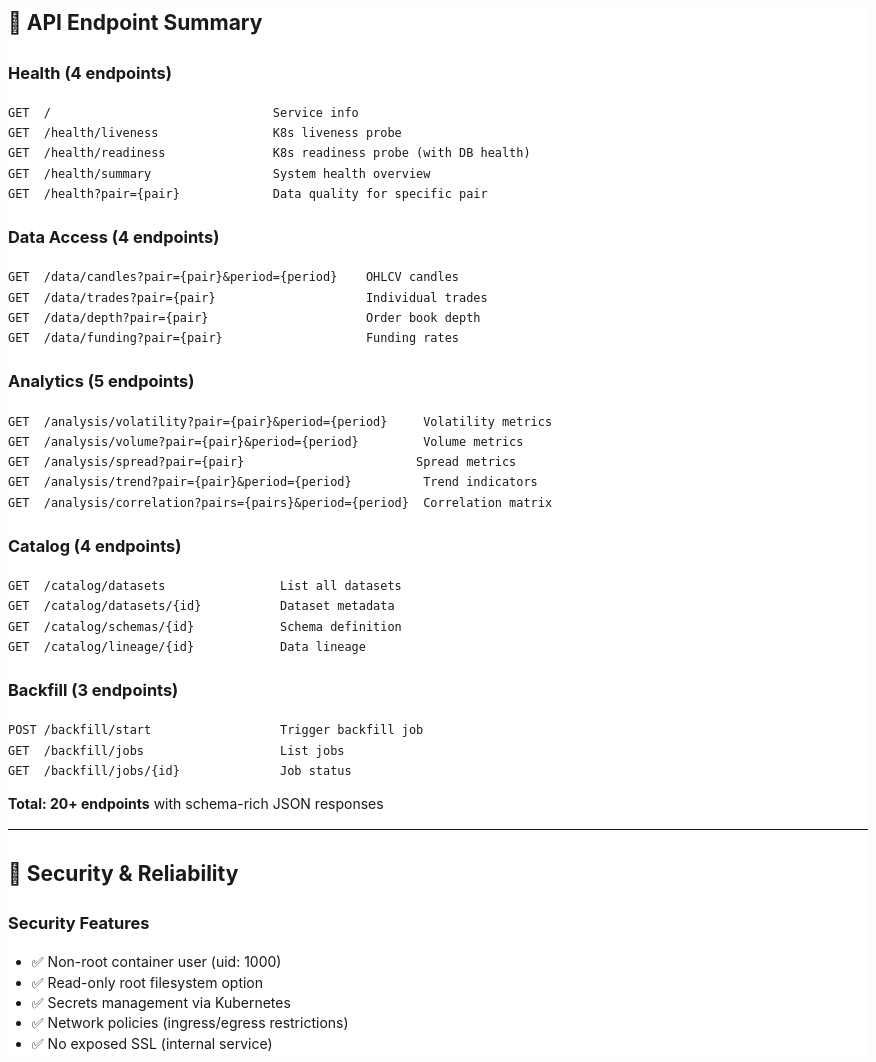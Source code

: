 
## 📡 API Endpoint Summary

### Health (4 endpoints)
```
GET  /                               Service info
GET  /health/liveness                K8s liveness probe
GET  /health/readiness               K8s readiness probe (with DB health)
GET  /health/summary                 System health overview
GET  /health?pair={pair}             Data quality for specific pair
```

### Data Access (4 endpoints)
```
GET  /data/candles?pair={pair}&period={period}    OHLCV candles
GET  /data/trades?pair={pair}                     Individual trades
GET  /data/depth?pair={pair}                      Order book depth
GET  /data/funding?pair={pair}                    Funding rates
```

### Analytics (5 endpoints)
```
GET  /analysis/volatility?pair={pair}&period={period}     Volatility metrics
GET  /analysis/volume?pair={pair}&period={period}         Volume metrics
GET  /analysis/spread?pair={pair}                        Spread metrics
GET  /analysis/trend?pair={pair}&period={period}          Trend indicators
GET  /analysis/correlation?pairs={pairs}&period={period}  Correlation matrix
```

### Catalog (4 endpoints)
```
GET  /catalog/datasets                List all datasets
GET  /catalog/datasets/{id}           Dataset metadata
GET  /catalog/schemas/{id}            Schema definition
GET  /catalog/lineage/{id}            Data lineage
```

### Backfill (3 endpoints)
```
POST /backfill/start                  Trigger backfill job
GET  /backfill/jobs                   List jobs
GET  /backfill/jobs/{id}              Job status
```

**Total: 20+ endpoints** with schema-rich JSON responses

---

## 🔐 Security & Reliability

### Security Features
- ✅ Non-root container user (uid: 1000)
- ✅ Read-only root filesystem option
- ✅ Secrets management via Kubernetes
- ✅ Network policies (ingress/egress restrictions)
- ✅ No exposed SSL (internal service)
